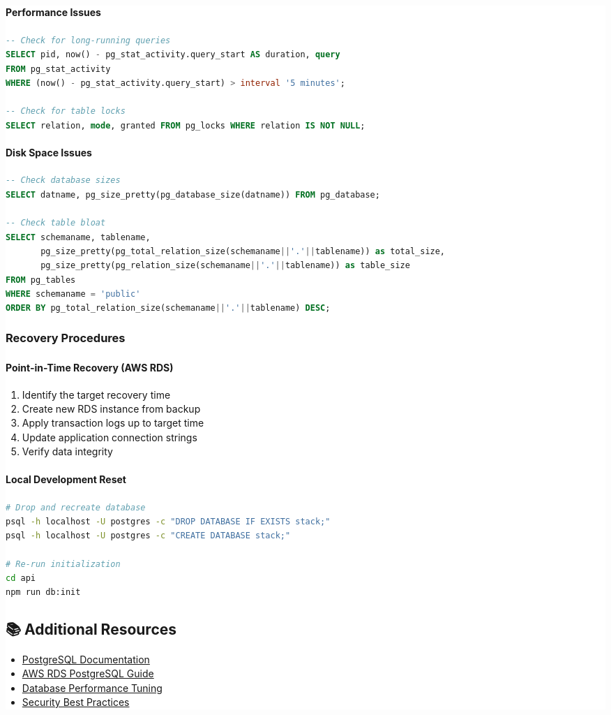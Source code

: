#### Performance Issues
```sql
-- Check for long-running queries
SELECT pid, now() - pg_stat_activity.query_start AS duration, query
FROM pg_stat_activity
WHERE (now() - pg_stat_activity.query_start) > interval '5 minutes';

-- Check for table locks
SELECT relation, mode, granted FROM pg_locks WHERE relation IS NOT NULL;
```

#### Disk Space Issues
```sql
-- Check database sizes
SELECT datname, pg_size_pretty(pg_database_size(datname)) FROM pg_database;

-- Check table bloat
SELECT schemaname, tablename, 
       pg_size_pretty(pg_total_relation_size(schemaname||'.'||tablename)) as total_size,
       pg_size_pretty(pg_relation_size(schemaname||'.'||tablename)) as table_size
FROM pg_tables 
WHERE schemaname = 'public'
ORDER BY pg_total_relation_size(schemaname||'.'||tablename) DESC;
```

### Recovery Procedures

#### Point-in-Time Recovery (AWS RDS)
1. Identify the target recovery time
2. Create new RDS instance from backup
3. Apply transaction logs up to target time
4. Update application connection strings
5. Verify data integrity

#### Local Development Reset
```bash
# Drop and recreate database
psql -h localhost -U postgres -c "DROP DATABASE IF EXISTS stack;"
psql -h localhost -U postgres -c "CREATE DATABASE stack;"

# Re-run initialization
cd api
npm run db:init
```

## 📚 Additional Resources

- [PostgreSQL Documentation](https://www.postgresql.org/docs/)
- [AWS RDS PostgreSQL Guide](https://docs.aws.amazon.com/AmazonRDS/latest/UserGuide/CHAP_PostgreSQL.html)
- [Database Performance Tuning](https://wiki.postgresql.org/wiki/Performance_Optimization)
- [Security Best Practices](https://www.postgresql.org/docs/current/security.html)
